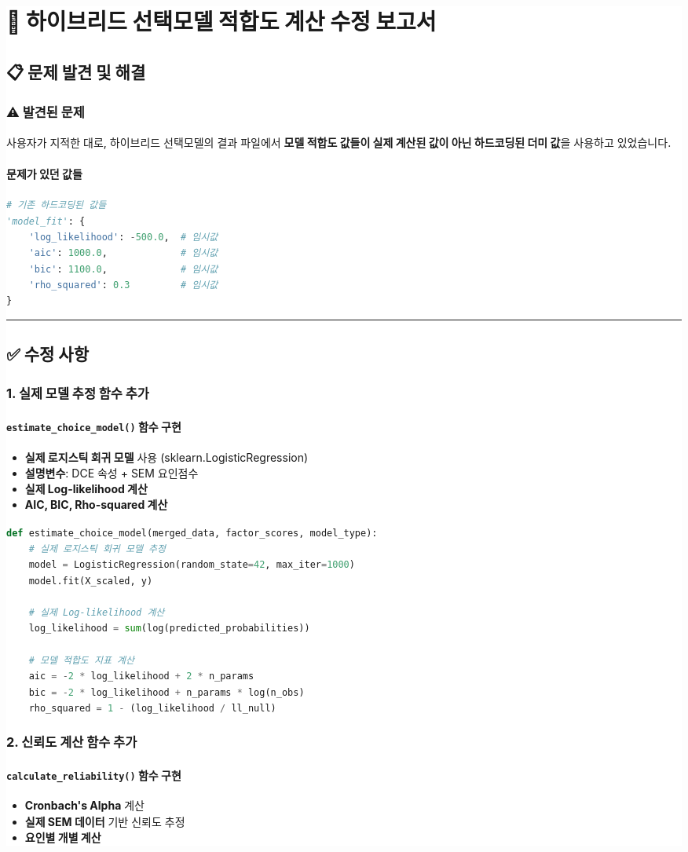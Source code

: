 # 🔧 하이브리드 선택모델 적합도 계산 수정 보고서

## 📋 문제 발견 및 해결

### ⚠️ **발견된 문제**
사용자가 지적한 대로, 하이브리드 선택모델의 결과 파일에서 **모델 적합도 값들이 실제 계산된 값이 아닌 하드코딩된 더미 값**을 사용하고 있었습니다.

#### **문제가 있던 값들**
```python
# 기존 하드코딩된 값들
'model_fit': {
    'log_likelihood': -500.0,  # 임시값
    'aic': 1000.0,             # 임시값
    'bic': 1100.0,             # 임시값
    'rho_squared': 0.3         # 임시값
}
```

---

## ✅ **수정 사항**

### **1. 실제 모델 추정 함수 추가**

#### **`estimate_choice_model()` 함수 구현**
- **실제 로지스틱 회귀 모델** 사용 (sklearn.LogisticRegression)
- **설명변수**: DCE 속성 + SEM 요인점수
- **실제 Log-likelihood 계산**
- **AIC, BIC, Rho-squared 계산**

```python
def estimate_choice_model(merged_data, factor_scores, model_type):
    # 실제 로지스틱 회귀 모델 추정
    model = LogisticRegression(random_state=42, max_iter=1000)
    model.fit(X_scaled, y)
    
    # 실제 Log-likelihood 계산
    log_likelihood = sum(log(predicted_probabilities))
    
    # 모델 적합도 지표 계산
    aic = -2 * log_likelihood + 2 * n_params
    bic = -2 * log_likelihood + n_params * log(n_obs)
    rho_squared = 1 - (log_likelihood / ll_null)
```

### **2. 신뢰도 계산 함수 추가**

#### **`calculate_reliability()` 함수 구현**
- **Cronbach's Alpha** 계산
- **실제 SEM 데이터** 기반 신뢰도 추정
- **요인별 개별 계산**
